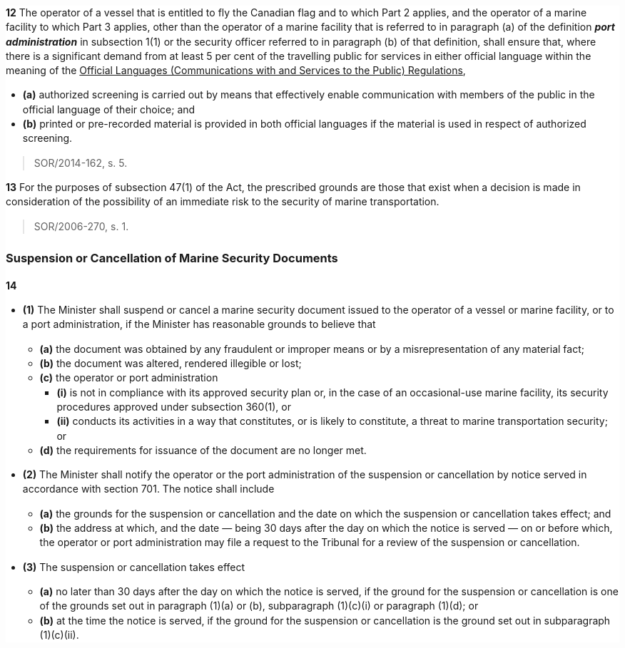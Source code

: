 


**12** The operator of a vessel that is entitled to fly the Canadian flag and to which Part 2 applies, and the operator of a marine facility to which Part 3 applies, other than the operator of a marine facility that is referred to in paragraph (a) of the definition ***port administration*** in subsection 1(1) or the security officer referred to in paragraph (b) of that definition, shall ensure that, where there is a significant demand from at least 5 per cent of the travelling public for services in either official language within the meaning of the [Official Languages (Communications with and Services to the Public) Regulations](/en/Regulations/Statutory%20Orders%20and%20Regulations/92/48.md),
- **(a)** authorized screening is carried out by means that effectively enable communication with members of the public in the official language of their choice; and
- **(b)** printed or pre-recorded material is provided in both official languages if the material is used in respect of authorized screening.
> SOR/2014-162, s. 5.




**13** For the purposes of subsection 47(1) of the Act, the prescribed grounds are those that exist when a decision is made in consideration of the possibility of an immediate risk to the security of marine transportation.
> SOR/2006-270, s. 1.





### Suspension or Cancellation of Marine Security Documents


**14** 

- **(1)** The Minister shall suspend or cancel a marine security document issued to the operator of a vessel or marine facility, or to a port administration, if the Minister has reasonable grounds to believe that
	- **(a)** the document was obtained by any fraudulent or improper means or by a misrepresentation of any material fact;
	- **(b)** the document was altered, rendered illegible or lost;
	- **(c)** the operator or port administration
		- **(i)** is not in compliance with its approved security plan or, in the case of an occasional-use marine facility, its security procedures approved under subsection 360(1), or
		- **(ii)** conducts its activities in a way that constitutes, or is likely to constitute, a threat to marine transportation security; or
	- **(d)** the requirements for issuance of the document are no longer met.

- **(2)** The Minister shall notify the operator or the port administration of the suspension or cancellation by notice served in accordance with section 701. The notice shall include
	- **(a)** the grounds for the suspension or cancellation and the date on which the suspension or cancellation takes effect; and
	- **(b)** the address at which, and the date — being 30 days after the day on which the notice is served — on or before which, the operator or port administration may file a request to the Tribunal for a review of the suspension or cancellation.

- **(3)** The suspension or cancellation takes effect
	- **(a)** no later than 30 days after the day on which the notice is served, if the ground for the suspension or cancellation is one of the grounds set out in paragraph (1)(a) or (b), subparagraph (1)(c)(i) or paragraph (1)(d); or
	- **(b)** at the time the notice is served, if the ground for the suspension or cancellation is the ground set out in subparagraph (1)(c)(ii).
